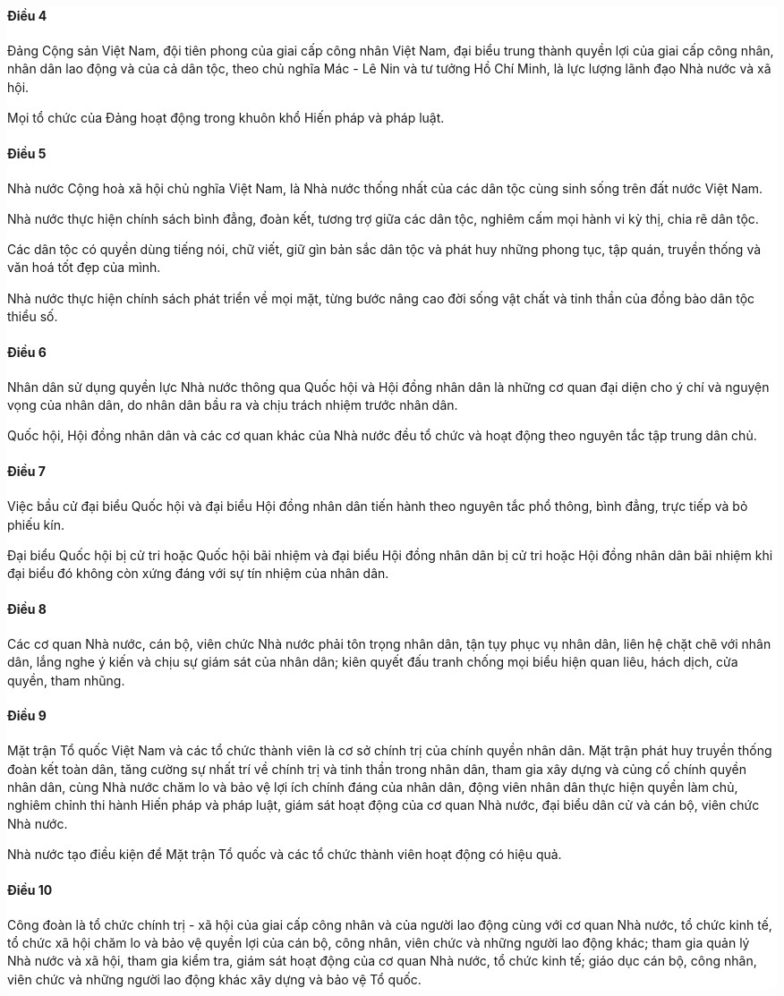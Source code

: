 #### Điều 4
Đảng Cộng sản Việt Nam, đội tiên phong của giai cấp công nhân Việt Nam, đại biểu trung thành quyền lợi của giai cấp công nhân, nhân dân lao động và của cả dân tộc, theo chủ nghĩa Mác - Lê Nin và tư tưởng Hồ Chí Minh, là lực lượng lãnh đạo Nhà nước và xã hội.

Mọi tổ chức của Đảng hoạt động trong khuôn khổ Hiến pháp và pháp luật.

#### Điều 5
Nhà nước Cộng hoà xã hội chủ nghĩa Việt Nam, là Nhà nước thống nhất của các dân tộc cùng sinh sống trên đất nước Việt Nam.

Nhà nước thực hiện chính sách bình đẳng, đoàn kết, tương trợ giữa các dân tộc, nghiêm cấm mọi hành vi kỳ thị, chia rẽ dân tộc.

Các dân tộc có quyền dùng tiếng nói, chữ viết, giữ gìn bản sắc dân tộc và phát huy những phong tục, tập quán, truyền thống và văn hoá tốt đẹp của mình.

Nhà nước thực hiện chính sách phát triển về mọi mặt, từng bước nâng cao đời sống vật chất và tinh thần của đồng bào dân tộc thiểu số.

#### Điều 6
Nhân dân sử dụng quyền lực Nhà nước thông qua Quốc hội và Hội đồng nhân dân là những cơ quan đại diện cho ý chí và nguyện vọng của nhân dân, do nhân dân bầu ra và chịu trách nhiệm trước nhân dân.

Quốc hội, Hội đồng nhân dân và các cơ quan khác của Nhà nước đều tổ chức và hoạt động theo nguyên tắc tập trung dân chủ.

#### Điều 7
Việc bầu cử đại biểu Quốc hội và đại biểu Hội đồng nhân dân tiến hành theo nguyên tắc phổ thông, bình đẳng, trực tiếp và bỏ phiếu kín.

Đại biểu Quốc hội bị cử tri hoặc Quốc hội bãi nhiệm và đại biểu Hội đồng nhân dân bị cử tri hoặc Hội đồng nhân dân bãi nhiệm khi đại biểu đó không còn xứng đáng với sự tín nhiệm của nhân dân.

#### Điều 8
Các cơ quan Nhà nước, cán bộ, viên chức Nhà nước phải tôn trọng nhân dân, tận tụy phục vụ nhân dân, liên hệ chặt chẽ với nhân dân, lắng nghe ý kiến và chịu sự giám sát của nhân dân; kiên quyết đấu tranh chống mọi biểu hiện quan liêu, hách dịch, cửa quyền, tham nhũng.

#### Điều 9
Mặt trận Tổ quốc Việt Nam và các tổ chức thành viên là cơ sở chính trị của chính quyền nhân dân. Mặt trận phát huy truyền thống đoàn kết toàn dân, tăng cường sự nhất trí về chính trị và tinh thần trong nhân dân, tham gia xây dựng và củng cố chính quyền nhân dân, cùng Nhà nước chăm lo và bảo vệ lợi ích chính đáng của nhân dân, động viên nhân dân thực hiện quyền làm chủ, nghiêm chỉnh thi hành Hiến pháp và pháp luật, giám sát hoạt động của cơ quan Nhà nước, đại biểu dân cử và cán bộ, viên chức Nhà nước.

Nhà nước tạo điều kiện để Mặt trận Tổ quốc và các tổ chức thành viên hoạt động có hiệu quả.

#### Điều 10
Công đoàn là tổ chức chính trị - xã hội của giai cấp công nhân và của người lao động cùng với cơ quan Nhà nước, tổ chức kinh tế, tổ chức xã hội chăm lo và bảo vệ quyền lợi của cán bộ, công nhân, viên chức và những người lao động khác; tham gia quản lý Nhà nước và xã hội, tham gia kiểm tra, giám sát hoạt động của cơ quan Nhà nước, tổ chức kinh tế; giáo dục cán bộ, công nhân, viên chức và những người lao động khác xây dựng và bảo vệ Tổ quốc.
